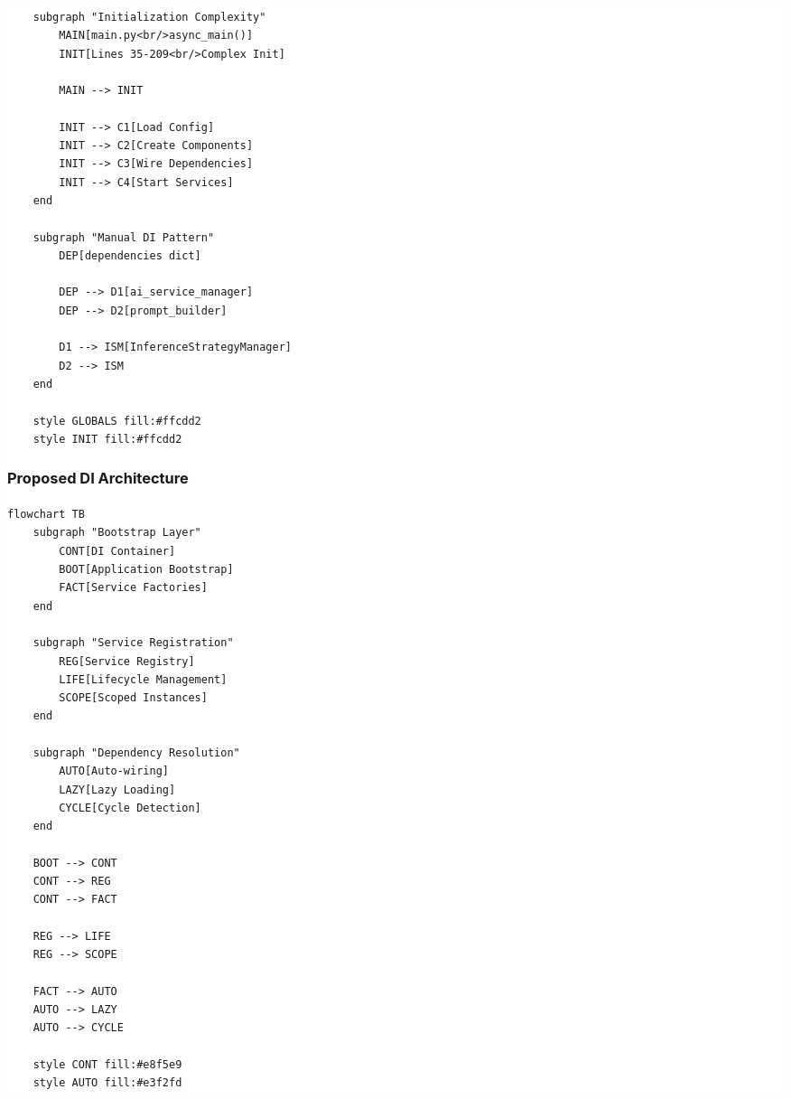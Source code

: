 ```mermaid
    subgraph "Initialization Complexity"
        MAIN[main.py<br/>async_main()]
        INIT[Lines 35-209<br/>Complex Init]
        
        MAIN --> INIT
        
        INIT --> C1[Load Config]
        INIT --> C2[Create Components]
        INIT --> C3[Wire Dependencies]
        INIT --> C4[Start Services]
    end
    
    subgraph "Manual DI Pattern"
        DEP[dependencies dict]
        
        DEP --> D1[ai_service_manager]
        DEP --> D2[prompt_builder]
        
        D1 --> ISM[InferenceStrategyManager]
        D2 --> ISM
    end
    
    style GLOBALS fill:#ffcdd2
    style INIT fill:#ffcdd2
```

### Proposed DI Architecture

```mermaid
flowchart TB
    subgraph "Bootstrap Layer"
        CONT[DI Container]
        BOOT[Application Bootstrap]
        FACT[Service Factories]
    end
    
    subgraph "Service Registration"
        REG[Service Registry]
        LIFE[Lifecycle Management]
        SCOPE[Scoped Instances]
    end
    
    subgraph "Dependency Resolution"
        AUTO[Auto-wiring]
        LAZY[Lazy Loading]
        CYCLE[Cycle Detection]
    end
    
    BOOT --> CONT
    CONT --> REG
    CONT --> FACT
    
    REG --> LIFE
    REG --> SCOPE
    
    FACT --> AUTO
    AUTO --> LAZY
    AUTO --> CYCLE
    
    style CONT fill:#e8f5e9
    style AUTO fill:#e3f2fd
```

